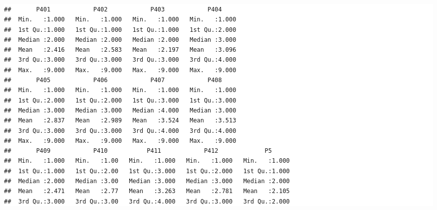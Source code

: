     ##       P401            P402            P403            P404      
    ##  Min.   :1.000   Min.   :1.000   Min.   :1.000   Min.   :1.000  
    ##  1st Qu.:1.000   1st Qu.:1.000   1st Qu.:1.000   1st Qu.:2.000  
    ##  Median :2.000   Median :2.000   Median :2.000   Median :3.000  
    ##  Mean   :2.416   Mean   :2.583   Mean   :2.197   Mean   :3.096  
    ##  3rd Qu.:3.000   3rd Qu.:3.000   3rd Qu.:3.000   3rd Qu.:4.000  
    ##  Max.   :9.000   Max.   :9.000   Max.   :9.000   Max.   :9.000  
    ##       P405            P406            P407            P408      
    ##  Min.   :1.000   Min.   :1.000   Min.   :1.000   Min.   :1.000  
    ##  1st Qu.:2.000   1st Qu.:2.000   1st Qu.:3.000   1st Qu.:3.000  
    ##  Median :3.000   Median :3.000   Median :4.000   Median :3.000  
    ##  Mean   :2.837   Mean   :2.989   Mean   :3.524   Mean   :3.513  
    ##  3rd Qu.:3.000   3rd Qu.:3.000   3rd Qu.:4.000   3rd Qu.:4.000  
    ##  Max.   :9.000   Max.   :9.000   Max.   :9.000   Max.   :9.000  
    ##       P409            P410           P411            P412             P5       
    ##  Min.   :1.000   Min.   :1.00   Min.   :1.000   Min.   :1.000   Min.   :1.000  
    ##  1st Qu.:1.000   1st Qu.:2.00   1st Qu.:3.000   1st Qu.:2.000   1st Qu.:1.000  
    ##  Median :2.000   Median :3.00   Median :3.000   Median :3.000   Median :2.000  
    ##  Mean   :2.471   Mean   :2.77   Mean   :3.263   Mean   :2.781   Mean   :2.105  
    ##  3rd Qu.:3.000   3rd Qu.:3.00   3rd Qu.:4.000   3rd Qu.:3.000   3rd Qu.:2.000  